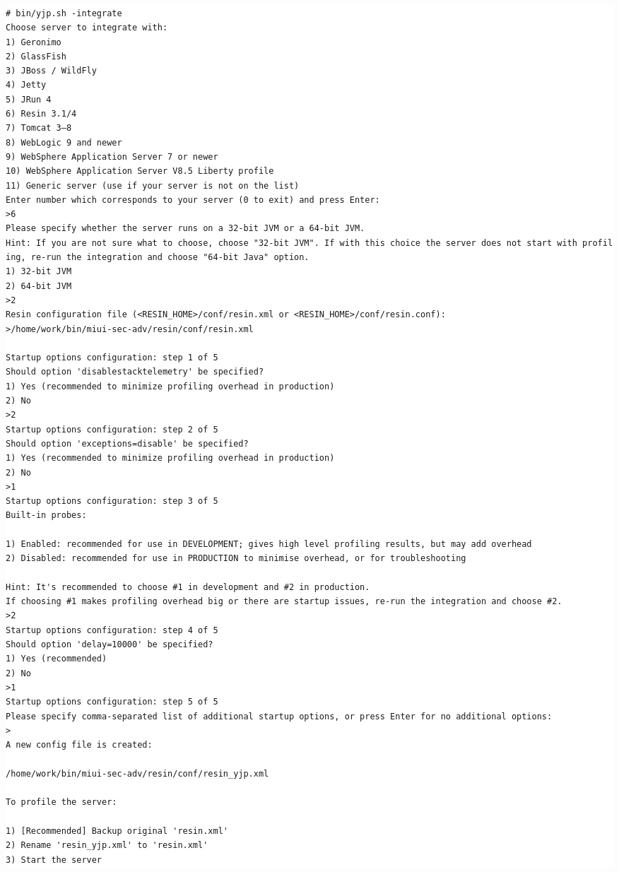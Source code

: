 ```shell
# bin/yjp.sh -integrate
Choose server to integrate with:
1) Geronimo
2) GlassFish
3) JBoss / WildFly
4) Jetty
5) JRun 4
6) Resin 3.1/4
7) Tomcat 3–8
8) WebLogic 9 and newer
9) WebSphere Application Server 7 or newer
10) WebSphere Application Server V8.5 Liberty profile
11) Generic server (use if your server is not on the list)
Enter number which corresponds to your server (0 to exit) and press Enter:
>6
Please specify whether the server runs on a 32-bit JVM or a 64-bit JVM.
Hint: If you are not sure what to choose, choose "32-bit JVM". If with this choice the server does not start with profiling, re-run the integration and choose "64-bit Java" option.
1) 32-bit JVM
2) 64-bit JVM
>2
Resin configuration file (<RESIN_HOME>/conf/resin.xml or <RESIN_HOME>/conf/resin.conf):
>/home/work/bin/miui-sec-adv/resin/conf/resin.xml

Startup options configuration: step 1 of 5
Should option 'disablestacktelemetry' be specified?
1) Yes (recommended to minimize profiling overhead in production)
2) No
>2
Startup options configuration: step 2 of 5
Should option 'exceptions=disable' be specified?
1) Yes (recommended to minimize profiling overhead in production)
2) No
>1
Startup options configuration: step 3 of 5
Built-in probes:

1) Enabled: recommended for use in DEVELOPMENT; gives high level profiling results, but may add overhead
2) Disabled: recommended for use in PRODUCTION to minimise overhead, or for troubleshooting

Hint: It's recommended to choose #1 in development and #2 in production.
If choosing #1 makes profiling overhead big or there are startup issues, re-run the integration and choose #2.
>2
Startup options configuration: step 4 of 5
Should option 'delay=10000' be specified?
1) Yes (recommended)
2) No
>1
Startup options configuration: step 5 of 5
Please specify comma-separated list of additional startup options, or press Enter for no additional options:
>
A new config file is created:

/home/work/bin/miui-sec-adv/resin/conf/resin_yjp.xml

To profile the server:

1) [Recommended] Backup original 'resin.xml'
2) Rename 'resin_yjp.xml' to 'resin.xml'
3) Start the server
```